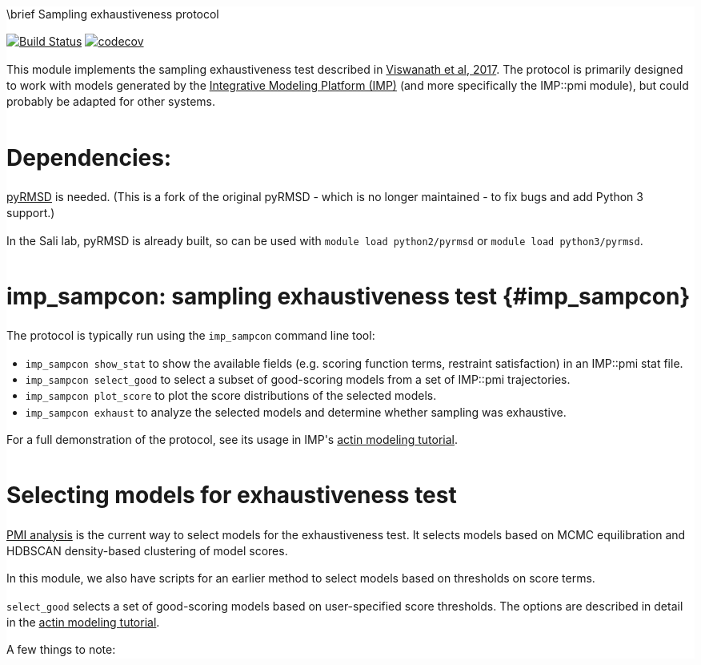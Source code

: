 \brief Sampling exhaustiveness protocol

[![Build Status](https://github.com/salilab/imp-sampcon/workflows/build/badge.svg?branch=master)](https://github.com/salilab/imp-sampcon/actions?query=workflow%3Abuild)
[![codecov](https://codecov.io/gh/salilab/imp-sampcon/branch/master/graph/badge.svg)](https://codecov.io/gh/salilab/imp-sampcon)

This module implements the sampling exhaustiveness test described in
[Viswanath et al, 2017](https://www.ncbi.nlm.nih.gov/pubmed/29211988).
The protocol is primarily designed to work with models generated by
the [Integrative Modeling Platform (IMP)](https://integrativemodeling.org)
(and more specifically the IMP::pmi module), but could probably be adapted
for other systems.

# Dependencies:

[pyRMSD](https://github.com/salilab/pyRMSD) is needed. (This is a fork of the
original pyRMSD - which is no longer maintained - to fix bugs and add
Python 3 support.)

In the Sali lab, pyRMSD is already built, so can be used with
`module load python2/pyrmsd` or `module load python3/pyrmsd`.

# imp_sampcon: sampling exhaustiveness test {#imp_sampcon}

The protocol is typically run using the `imp_sampcon` command line tool:

 - `imp_sampcon show_stat` to show the available fields (e.g. scoring function
   terms, restraint satisfaction) in an IMP::pmi stat file.
 - `imp_sampcon select_good` to select a subset of good-scoring models from
   a set of IMP::pmi trajectories.
 - `imp_sampcon plot_score` to plot the score distributions of the selected
   models.
 - `imp_sampcon exhaust` to analyze the selected models and determine whether
   sampling was exhaustive.

For a full demonstration of the protocol, see its usage in
IMP's [actin modeling tutorial](https://integrativemodeling.org/tutorials/actin/analysis.html).

# Selecting models for exhaustiveness test

[PMI analysis](https://github.com/salilab/PMI_analysis/) is the current way to select models for the exhaustiveness test. It selects models based on MCMC equilibration and HDBSCAN density-based clustering of model scores.

In this module, we also have scripts for an earlier method to select models based on thresholds on score terms.

`select_good`  selects a set of good-scoring models based on user-specified score thresholds. The options are described in detail in the [actin modeling tutorial](https://salilab.org/pdf/Saltzberg_MethodsMolBiol_2019.pdf).

A few things to note:
